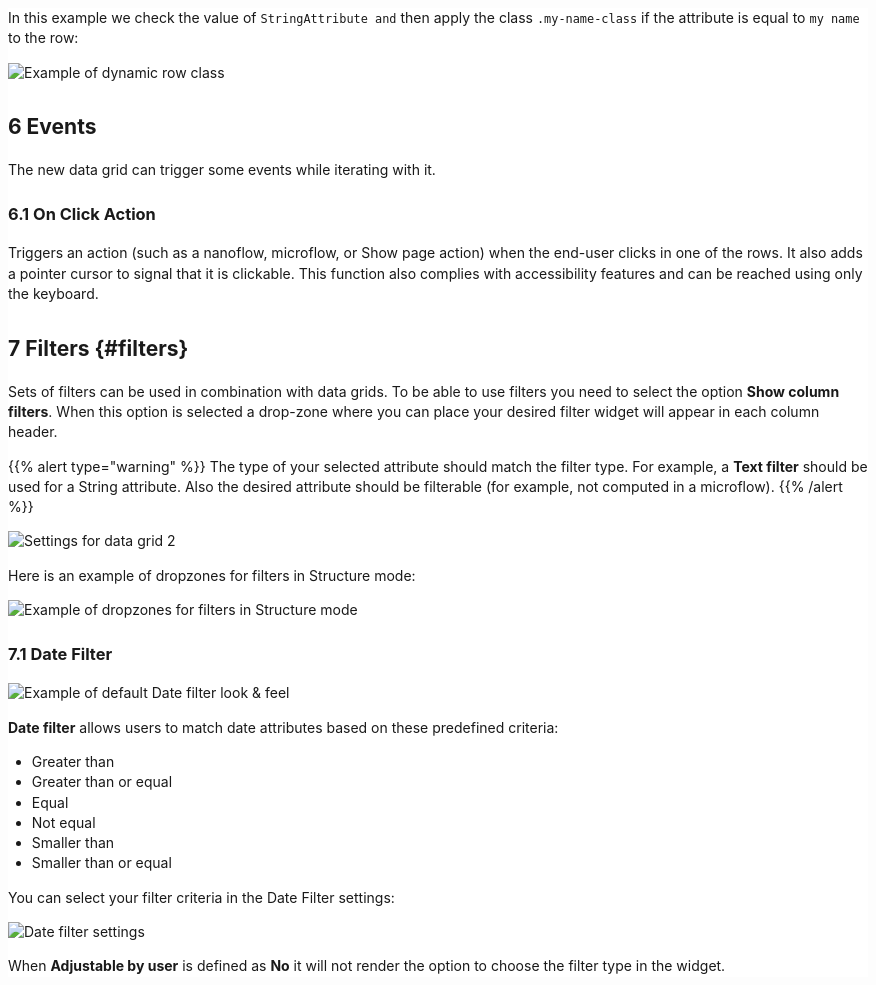 In this example we check the value of `StringAttribute and` then apply the class `.my-name-class` if the attribute is equal to `my name` to the row:

![Example of dynamic row class](/attachments/appstore/modules/data-widgets/data-grid-2/dynamic-row-class.png)

## 6 Events

The new data grid can trigger some events while iterating with it.

### 6.1 On Click Action

Triggers an action (such as a nanoflow, microflow, or Show page action) when the end-user clicks in one of the rows. It also adds a pointer cursor to signal that it is clickable. This function also complies with accessibility features and can be reached using only the keyboard.

## 7 Filters {#filters}

Sets of filters can be used in combination with data grids. To be able to use filters you need to select the option **Show column filters**. When this option is selected a drop-zone where you can place your desired filter widget will appear in each column header.

{{% alert type="warning" %}}
The type of your selected attribute should match the filter type. For example, a **Text filter** should be used for a String attribute. Also the desired attribute should be filterable (for example, not computed in a microflow).
{{% /alert %}}

![Settings for data grid 2](/attachments/appstore/modules/data-widgets/data-grid-2/settings-show-column-filters.png)

Here is an example of dropzones for filters in Structure mode:

![Example of dropzones for filters in Structure mode](/attachments/appstore/modules/data-widgets/data-grid-2/dropzones-for-filters.png)

### 7.1 Date Filter

![Example of  default Date filter look & feel](/attachments/appstore/modules/data-widgets/data-grid-2/date-filter.png)

**Date filter** allows users to match date attributes based on these predefined criteria:

* Greater than
* Greater than or equal
* Equal
* Not equal
* Smaller than
* Smaller than or equal

You can select your filter criteria in the Date Filter settings:

![Date filter settings](/attachments/appstore/modules/data-widgets/data-grid-2/date-filter-settings.png)

When **Adjustable by user** is defined as **No** it will not render the option to choose the filter type in the widget.
